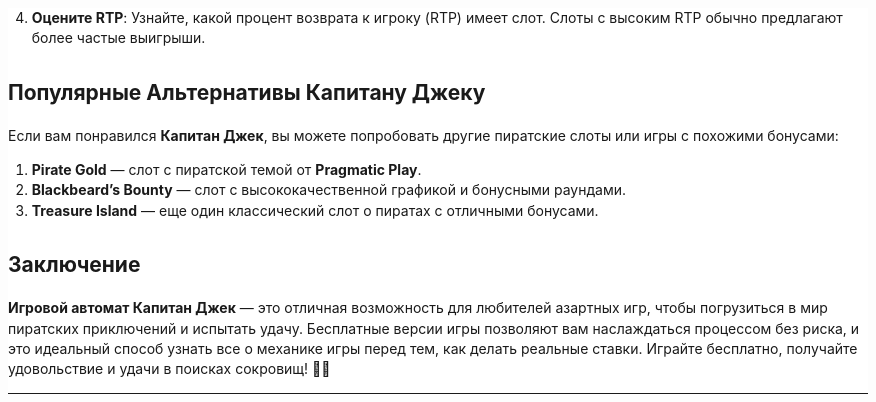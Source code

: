 4. **Оцените RTP**: Узнайте, какой процент возврата к игроку (RTP) имеет слот. Слоты с высоким RTP обычно предлагают более частые выигрыши.

## Популярные Альтернативы Капитану Джеку

Если вам понравился **Капитан Джек**, вы можете попробовать другие пиратские слоты или игры с похожими бонусами:

1. **Pirate Gold** — слот с пиратской темой от **Pragmatic Play**.
2. **Blackbeard’s Bounty** — слот с высококачественной графикой и бонусными раундами.
3. **Treasure Island** — еще один классический слот о пиратах с отличными бонусами.

## Заключение

**Игровой автомат Капитан Джек** — это отличная возможность для любителей азартных игр, чтобы погрузиться в мир пиратских приключений и испытать удачу. Бесплатные версии игры позволяют вам наслаждаться процессом без риска, и это идеальный способ узнать все о механике игры перед тем, как делать реальные ставки. Играйте бесплатно, получайте удовольствие и удачи в поисках сокровищ! 🏴‍☠️

---
